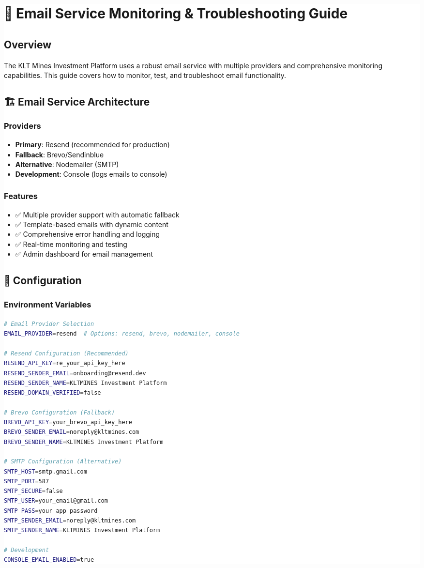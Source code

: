 # 📧 Email Service Monitoring & Troubleshooting Guide

## Overview

The KLT Mines Investment Platform uses a robust email service with multiple providers and comprehensive monitoring capabilities. This guide covers how to monitor, test, and troubleshoot email functionality.

## 🏗️ Email Service Architecture

### Providers
- **Primary**: Resend (recommended for production)
- **Fallback**: Brevo/Sendinblue
- **Alternative**: Nodemailer (SMTP)
- **Development**: Console (logs emails to console)

### Features
- ✅ Multiple provider support with automatic fallback
- ✅ Template-based emails with dynamic content
- ✅ Comprehensive error handling and logging
- ✅ Real-time monitoring and testing
- ✅ Admin dashboard for email management

## 🔧 Configuration

### Environment Variables

```bash
# Email Provider Selection
EMAIL_PROVIDER=resend  # Options: resend, brevo, nodemailer, console

# Resend Configuration (Recommended)
RESEND_API_KEY=re_your_api_key_here
RESEND_SENDER_EMAIL=onboarding@resend.dev
RESEND_SENDER_NAME=KLTMINES Investment Platform
RESEND_DOMAIN_VERIFIED=false

# Brevo Configuration (Fallback)
BREVO_API_KEY=your_brevo_api_key_here
BREVO_SENDER_EMAIL=noreply@kltmines.com
BREVO_SENDER_NAME=KLTMINES Investment Platform

# SMTP Configuration (Alternative)
SMTP_HOST=smtp.gmail.com
SMTP_PORT=587
SMTP_SECURE=false
SMTP_USER=your_email@gmail.com
SMTP_PASS=your_app_password
SMTP_SENDER_EMAIL=noreply@kltmines.com
SMTP_SENDER_NAME=KLTMINES Investment Platform

# Development
CONSOLE_EMAIL_ENABLED=true
```
